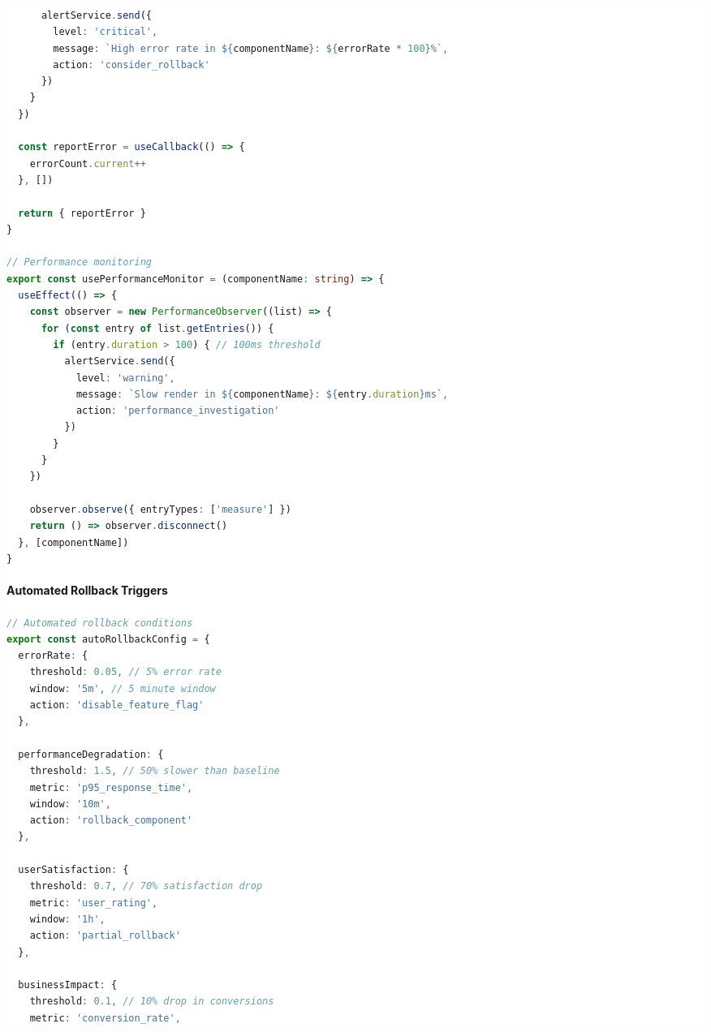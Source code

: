 ```typescript
      alertService.send({
        level: 'critical',
        message: `High error rate in ${componentName}: ${errorRate * 100}%`,
        action: 'consider_rollback'
      })
    }
  })

  const reportError = useCallback(() => {
    errorCount.current++
  }, [])

  return { reportError }
}

// Performance monitoring
export const usePerformanceMonitor = (componentName: string) => {
  useEffect(() => {
    const observer = new PerformanceObserver((list) => {
      for (const entry of list.getEntries()) {
        if (entry.duration > 100) { // 100ms threshold
          alertService.send({
            level: 'warning',
            message: `Slow render in ${componentName}: ${entry.duration}ms`,
            action: 'performance_investigation'
          })
        }
      }
    })

    observer.observe({ entryTypes: ['measure'] })
    return () => observer.disconnect()
  }, [componentName])
}
```

#### Automated Rollback Triggers
```typescript
// Automated rollback conditions
export const autoRollbackConfig = {
  errorRate: {
    threshold: 0.05, // 5% error rate
    window: '5m', // 5 minute window
    action: 'disable_feature_flag'
  },

  performanceDegradation: {
    threshold: 1.5, // 50% slower than baseline
    metric: 'p95_response_time',
    window: '10m',
    action: 'rollback_component'
  },

  userSatisfaction: {
    threshold: 0.7, // 70% satisfaction drop
    metric: 'user_rating',
    window: '1h',
    action: 'partial_rollback'
  },

  businessImpact: {
    threshold: 0.1, // 10% drop in conversions
    metric: 'conversion_rate',
```
